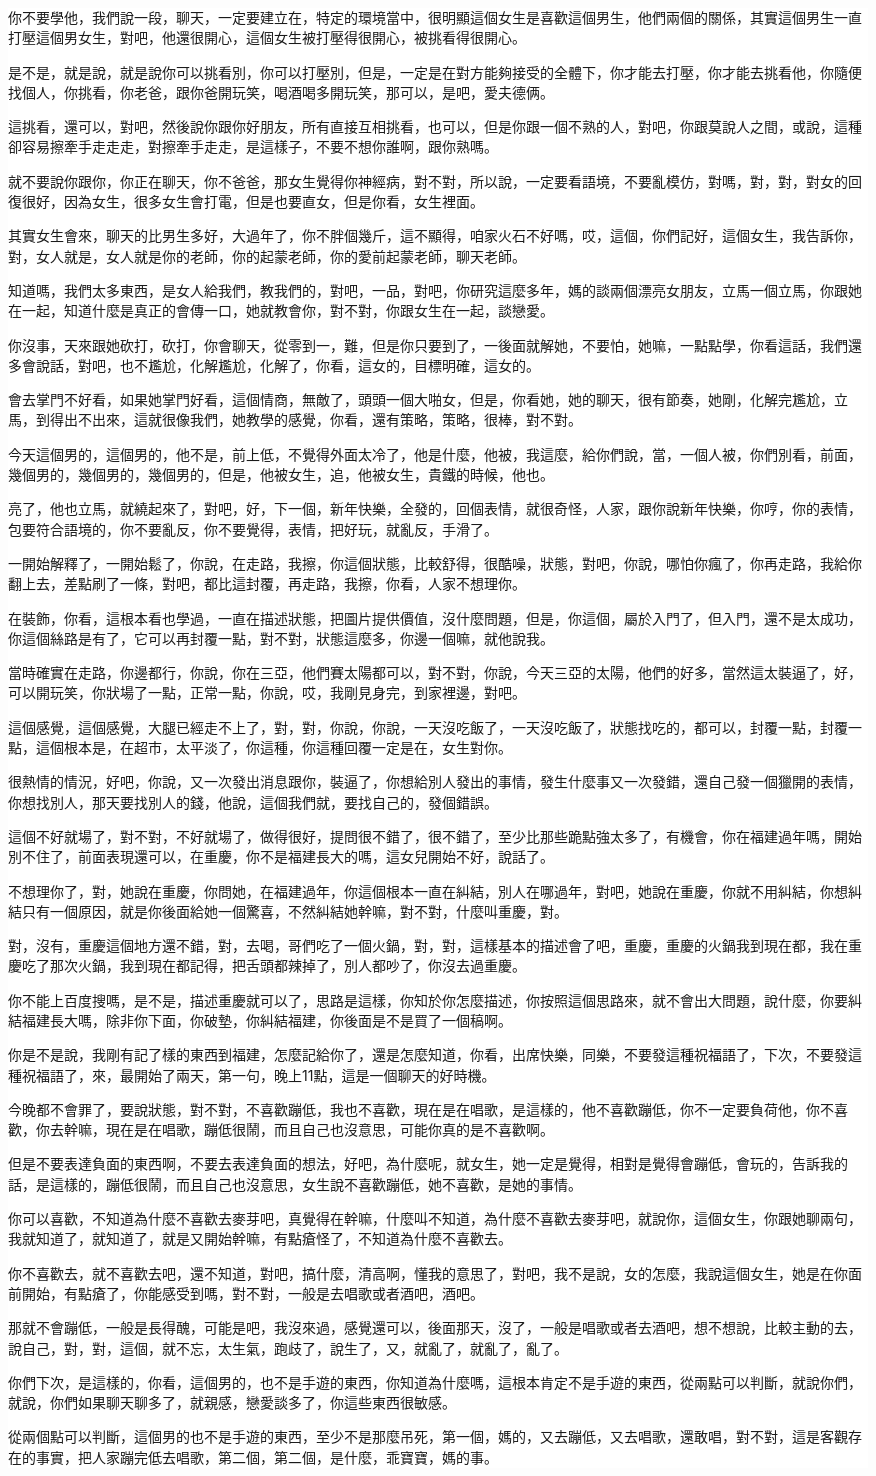 你不要學他，我們說一段，聊天，一定要建立在，特定的環境當中，很明顯這個女生是喜歡這個男生，他們兩個的關係，其實這個男生一直打壓這個男女生，對吧，他還很開心，這個女生被打壓得很開心，被挑看得很開心。

是不是，就是說，就是說你可以挑看別，你可以打壓別，但是，一定是在對方能夠接受的全體下，你才能去打壓，你才能去挑看他，你隨便找個人，你挑看，你老爸，跟你爸開玩笑，喝酒喝多開玩笑，那可以，是吧，愛夫德俩。

這挑看，還可以，對吧，然後說你跟你好朋友，所有直接互相挑看，也可以，但是你跟一個不熟的人，對吧，你跟莫說人之間，或說，這種卻容易擦牽手走走走，對擦牽手走走，是這樣子，不要不想你誰啊，跟你熟嗎。

就不要說你跟你，你正在聊天，你不爸爸，那女生覺得你神經病，對不對，所以說，一定要看語境，不要亂模仿，對嗎，對，對，對女的回復很好，因為女生，很多女生會打電，但是也要直女，但是你看，女生裡面。

其實女生會來，聊天的比男生多好，大過年了，你不胖個幾斤，這不顯得，咱家火石不好嗎，哎，這個，你們記好，這個女生，我告訴你，對，女人就是，女人就是你的老師，你的起蒙老師，你的愛前起蒙老師，聊天老師。

知道嗎，我們太多東西，是女人給我們，教我們的，對吧，一品，對吧，你研究這麼多年，媽的談兩個漂亮女朋友，立馬一個立馬，你跟她在一起，知道什麼是真正的會傳一口，她就教會你，對不對，你跟女生在一起，談戀愛。

你沒事，天來跟她砍打，砍打，你會聊天，從零到一，難，但是你只要到了，一後面就解她，不要怕，她嘛，一點點學，你看這話，我們還多會說話，對吧，也不尷尬，化解尷尬，化解了，你看，這女的，目標明確，這女的。

會去掌門不好看，如果她掌門好看，這個情商，無敵了，頭頭一個大啪女，但是，你看她，她的聊天，很有節奏，她剛，化解完尷尬，立馬，到得出不出來，這就很像我們，她教學的感覺，你看，還有策略，策略，很棒，對不對。

今天這個男的，這個男的，他不是，前上低，不覺得外面太冷了，他是什麼，他被，我這麼，給你們說，當，一個人被，你們別看，前面，幾個男的，幾個男的，幾個男的，但是，他被女生，追，他被女生，貴鐵的時候，他也。

亮了，他也立馬，就繞起來了，對吧，好，下一個，新年快樂，全發的，回個表情，就很奇怪，人家，跟你說新年快樂，你哼，你的表情，包要符合語境的，你不要亂反，你不要覺得，表情，把好玩，就亂反，手滑了。

一開始解釋了，一開始鬆了，你說，在走路，我擦，你這個狀態，比較舒得，很酷噪，狀態，對吧，你說，哪怕你瘋了，你再走路，我給你翻上去，差點刷了一條，對吧，都比這封覆，再走路，我擦，你看，人家不想理你。

在裝飾，你看，這根本看也學過，一直在描述狀態，把圖片提供價值，沒什麼問題，但是，你這個，屬於入門了，但入門，還不是太成功，你這個絲路是有了，它可以再封覆一點，對不對，狀態這麼多，你邊一個嘛，就他說我。

當時確實在走路，你邊都行，你說，你在三亞，他們賽太陽都可以，對不對，你說，今天三亞的太陽，他們的好多，當然這太裝逼了，好，可以開玩笑，你狀場了一點，正常一點，你說，哎，我剛見身完，到家裡邊，對吧。

這個感覺，這個感覺，大腿已經走不上了，對，對，你說，你說，一天沒吃飯了，一天沒吃飯了，狀態找吃的，都可以，封覆一點，封覆一點，這個根本是，在超市，太平淡了，你這種，你這種回覆一定是在，女生對你。

很熱情的情況，好吧，你說，又一次發出消息跟你，裝逼了，你想給別人發出的事情，發生什麼事又一次發錯，還自己發一個獵開的表情，你想找別人，那天要找別人的錢，他說，這個我們就，要找自己的，發個錯誤。

這個不好就場了，對不對，不好就場了，做得很好，提問很不錯了，很不錯了，至少比那些跪點強太多了，有機會，你在福建過年嗎，開始別不住了，前面表現還可以，在重慶，你不是福建長大的嗎，這女兒開始不好，說話了。

不想理你了，對，她說在重慶，你問她，在福建過年，你這個根本一直在糾結，別人在哪過年，對吧，她說在重慶，你就不用糾結，你想糾結只有一個原因，就是你後面給她一個驚喜，不然糾結她幹嘛，對不對，什麼叫重慶，對。

對，沒有，重慶這個地方還不錯，對，去喝，哥們吃了一個火鍋，對，對，這樣基本的描述會了吧，重慶，重慶的火鍋我到現在都，我在重慶吃了那次火鍋，我到現在都記得，把舌頭都辣掉了，別人都吵了，你沒去過重慶。

你不能上百度搜嗎，是不是，描述重慶就可以了，思路是這樣，你知於你怎麼描述，你按照這個思路來，就不會出大問題，說什麼，你要糾結福建長大嗎，除非你下面，你破墊，你糾結福建，你後面是不是買了一個稿啊。

你是不是說，我剛有記了樣的東西到福建，怎麼記給你了，還是怎麼知道，你看，出席快樂，同樂，不要發這種祝福語了，下次，不要發這種祝福語了，來，最開始了兩天，第一句，晚上11點，這是一個聊天的好時機。

今晚都不會罪了，要說狀態，對不對，不喜歡蹦低，我也不喜歡，現在是在唱歌，是這樣的，他不喜歡蹦低，你不一定要負荷他，你不喜歡，你去幹嘛，現在是在唱歌，蹦低很鬧，而且自己也沒意思，可能你真的是不喜歡啊。

但是不要表達負面的東西啊，不要去表達負面的想法，好吧，為什麼呢，就女生，她一定是覺得，相對是覺得會蹦低，會玩的，告訴我的話，是這樣的，蹦低很鬧，而且自己也沒意思，女生說不喜歡蹦低，她不喜歡，是她的事情。

你可以喜歡，不知道為什麼不喜歡去麥芽吧，真覺得在幹嘛，什麼叫不知道，為什麼不喜歡去麥芽吧，就說你，這個女生，你跟她聊兩句，我就知道了，就知道了，就是又開始幹嘛，有點瘡怪了，不知道為什麼不喜歡去。

你不喜歡去，就不喜歡去吧，還不知道，對吧，搞什麼，清高啊，懂我的意思了，對吧，我不是說，女的怎麼，我說這個女生，她是在你面前開始，有點瘡了，你能感受到嗎，對不對，一般是去唱歌或者酒吧，酒吧。

那就不會蹦低，一般是長得醜，可能是吧，我沒來過，感覺還可以，後面那天，沒了，一般是唱歌或者去酒吧，想不想說，比較主動的去，說自己，對，對，這個，就不忘，太生氣，跑歧了，說生了，又，就亂了，就亂了，亂了。

你們下次，是這樣的，你看，這個男的，也不是手遊的東西，你知道為什麼嗎，這根本肯定不是手遊的東西，從兩點可以判斷，就說你們，就說，你們如果聊天聊多了，就親感，戀愛談多了，你這些東西很敏感。

從兩個點可以判斷，這個男的也不是手遊的東西，至少不是那麼吊死，第一個，媽的，又去蹦低，又去唱歌，還敢唱，對不對，這是客觀存在的事實，把人家蹦完低去唱歌，第二個，第二個，是什麼，乖寶寶，媽的事。
